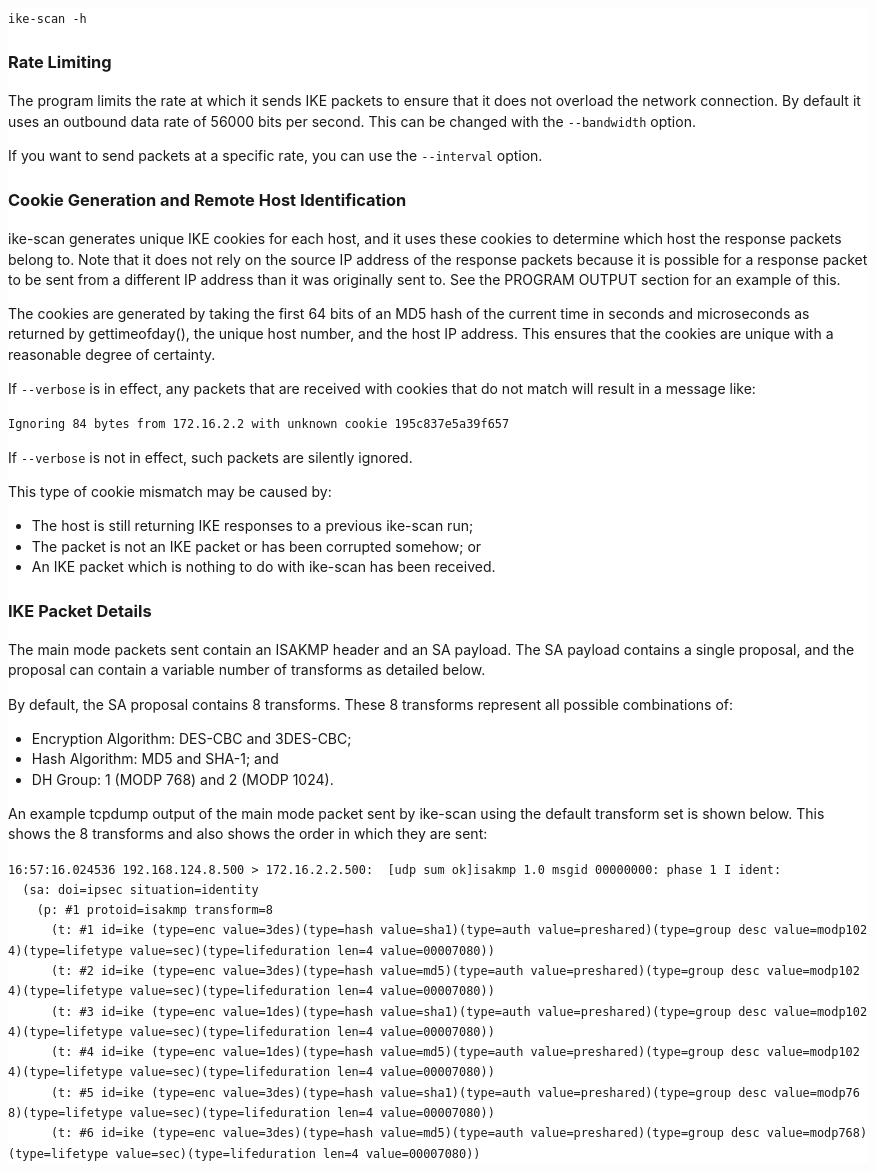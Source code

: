 ```ike-scan -h```
### Rate Limiting

The program limits the rate at which it sends IKE packets to ensure that it does not overload the network connection.  By default it uses an outbound data rate of 56000 bits per second.  This can be changed with the ```--bandwidth``` option.

If you want to send packets at a specific rate, you can use the ```--interval``` option.

### Cookie Generation and Remote Host Identification

ike-scan generates unique IKE cookies for each host, and it uses these cookies to determine which host the response packets belong to.  Note that it does not rely on the source IP address of the response packets because it is possible for a response packet to be sent from a different IP address than it was originally sent to.  See the PROGRAM OUTPUT section for an example of this.

The cookies are generated by taking the first 64 bits of an MD5 hash of the current time in seconds and microseconds as returned by gettimeofday(), the unique host number, and the host IP address.  This ensures that the cookies are unique with a reasonable degree of certainty.

If ```--verbose``` is in effect, any packets that are received with cookies that do not match will result in a message like:

```Ignoring 84 bytes from 172.16.2.2 with unknown cookie 195c837e5a39f657```

If ```--verbose``` is not in effect, such packets are silently ignored.

This type of cookie mismatch may be caused by:

- The host is still returning IKE responses to a previous ike-scan run;
- The packet is not an IKE packet or has been corrupted somehow; or
- An IKE packet which is nothing to do with ike-scan has been received.

### IKE Packet Details

The main mode packets sent contain an ISAKMP header and an SA payload.  The SA payload contains a single proposal, and the proposal can contain a variable number of transforms as detailed below.

By default, the SA proposal contains 8 transforms.  These 8 transforms represent all possible combinations of:

- Encryption Algorithm: DES-CBC and 3DES-CBC;
- Hash Algorithm: MD5 and SHA-1; and
- DH Group: 1 (MODP 768) and 2 (MODP 1024).

An example tcpdump output of the main mode packet sent by ike-scan using the default transform set is shown below.  This shows the 8 transforms and also shows the order in which they are sent:

    16:57:16.024536 192.168.124.8.500 > 172.16.2.2.500:  [udp sum ok]isakmp 1.0 msgid 00000000: phase 1 I ident:
      (sa: doi=ipsec situation=identity
        (p: #1 protoid=isakmp transform=8
          (t: #1 id=ike (type=enc value=3des)(type=hash value=sha1)(type=auth value=preshared)(type=group desc value=modp1024)(type=lifetype value=sec)(type=lifeduration len=4 value=00007080))
          (t: #2 id=ike (type=enc value=3des)(type=hash value=md5)(type=auth value=preshared)(type=group desc value=modp1024)(type=lifetype value=sec)(type=lifeduration len=4 value=00007080))
          (t: #3 id=ike (type=enc value=1des)(type=hash value=sha1)(type=auth value=preshared)(type=group desc value=modp1024)(type=lifetype value=sec)(type=lifeduration len=4 value=00007080))
          (t: #4 id=ike (type=enc value=1des)(type=hash value=md5)(type=auth value=preshared)(type=group desc value=modp1024)(type=lifetype value=sec)(type=lifeduration len=4 value=00007080))
          (t: #5 id=ike (type=enc value=3des)(type=hash value=sha1)(type=auth value=preshared)(type=group desc value=modp768)(type=lifetype value=sec)(type=lifeduration len=4 value=00007080))
          (t: #6 id=ike (type=enc value=3des)(type=hash value=md5)(type=auth value=preshared)(type=group desc value=modp768)(type=lifetype value=sec)(type=lifeduration len=4 value=00007080))
```